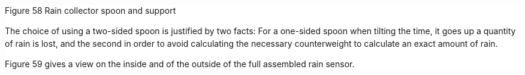 Figure 58 Rain collector spoon and support

The choice of using a two-sided spoon is justified by two facts: For a one-sided spoon when tilting the time, it goes up a quantity of rain is lost, and the second in order to avoid calculating the necessary counterweight to calculate an exact amount of rain.

Figure 59 gives a view on the inside and of the outside of the full assembled rain sensor.
